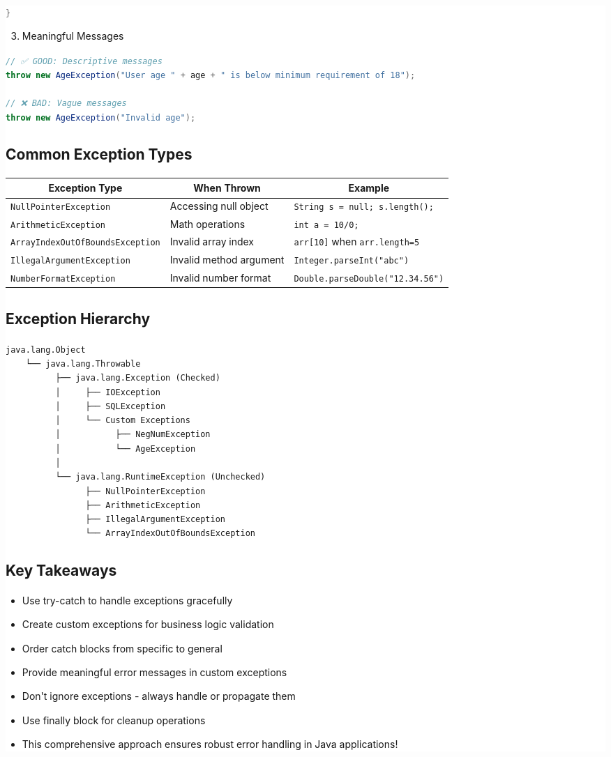 ```java
}
```
3. Meaningful Messages
```java
// ✅ GOOD: Descriptive messages
throw new AgeException("User age " + age + " is below minimum requirement of 18");

// ❌ BAD: Vague messages
throw new AgeException("Invalid age");
```
## Common Exception Types

| Exception Type | When Thrown | Example |
|---------------|-------------|---------|
| `NullPointerException` | Accessing null object | `String s = null; s.length();` |
| `ArithmeticException` | Math operations | `int a = 10/0;` |
| `ArrayIndexOutOfBoundsException` | Invalid array index | `arr[10]` when `arr.length=5` |
| `IllegalArgumentException` | Invalid method argument | `Integer.parseInt("abc")` |
| `NumberFormatException` | Invalid number format | `Double.parseDouble("12.34.56")` |


## Exception Hierarchy
```text
java.lang.Object
    └── java.lang.Throwable
          ├── java.lang.Exception (Checked)
          │     ├── IOException
          │     ├── SQLException
          │     └── Custom Exceptions
          │           ├── NegNumException
          │           └── AgeException
          │
          └── java.lang.RuntimeException (Unchecked)
                ├── NullPointerException
                ├── ArithmeticException
                ├── IllegalArgumentException
                └── ArrayIndexOutOfBoundsException
```
## Key Takeaways
- Use try-catch to handle exceptions gracefully

- Create custom exceptions for business logic validation

- Order catch blocks from specific to general

- Provide meaningful error messages in custom exceptions

- Don't ignore exceptions - always handle or propagate them

- Use finally block for cleanup operations

- This comprehensive approach ensures robust error handling in Java applications!
